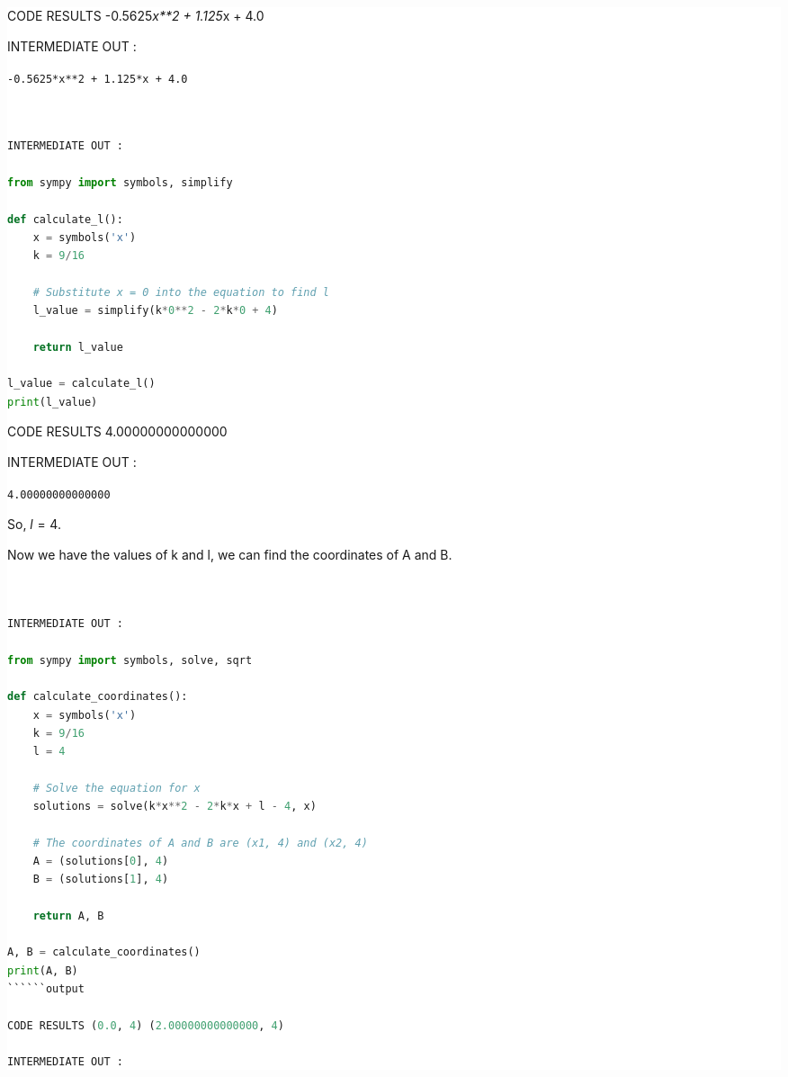 ```python
```

CODE RESULTS -0.5625*x**2 + 1.125*x + 4.0

INTERMEDIATE OUT :
```output
-0.5625*x**2 + 1.125*x + 4.0
```
```python


INTERMEDIATE OUT :

from sympy import symbols, simplify

def calculate_l():
    x = symbols('x')
    k = 9/16

    # Substitute x = 0 into the equation to find l
    l_value = simplify(k*0**2 - 2*k*0 + 4)

    return l_value

l_value = calculate_l()
print(l_value)
```

CODE RESULTS 4.00000000000000

INTERMEDIATE OUT :
```output
4.00000000000000
```
So, $l = 4$.

Now we have the values of k and l, we can find the coordinates of A and B.

```python


INTERMEDIATE OUT :

from sympy import symbols, solve, sqrt

def calculate_coordinates():
    x = symbols('x')
    k = 9/16
    l = 4

    # Solve the equation for x
    solutions = solve(k*x**2 - 2*k*x + l - 4, x)

    # The coordinates of A and B are (x1, 4) and (x2, 4)
    A = (solutions[0], 4)
    B = (solutions[1], 4)

    return A, B

A, B = calculate_coordinates()
print(A, B)
``````output

CODE RESULTS (0.0, 4) (2.00000000000000, 4)

INTERMEDIATE OUT :

```